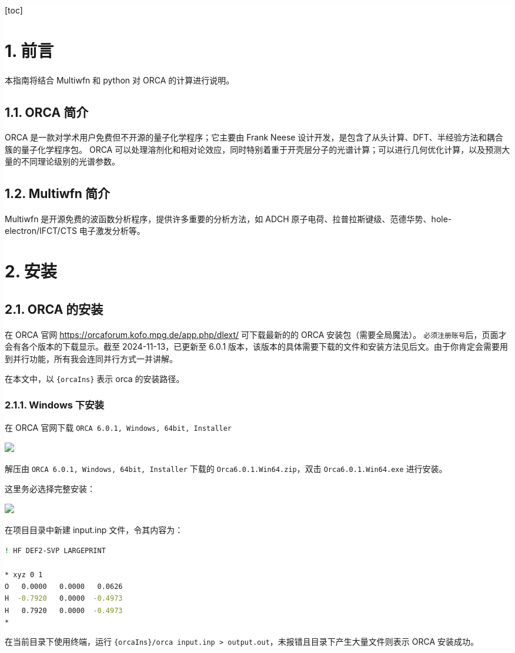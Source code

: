 [toc]

# 1. 前言

本指南将结合 Multiwfn 和 python 对 ORCA 的计算进行说明。

## 1.1. ORCA 简介

ORCA 是一款对学术用户免费但不开源的量子化学程序；它主要由 Frank Neese 设计开发，是包含了从头计算、DFT、半经验方法和耦合簇的量子化学程序包。
ORCA 可以处理溶剂化和相对论效应，同时特别着重于开壳层分子的光谱计算；可以进行几何优化计算，以及预测大量的不同理论级别的光谱参数。

## 1.2. Multiwfn 简介

Multiwfn 是开源免费的波函数分析程序，提供许多重要的分析方法，如 ADCH 原子电荷、拉普拉斯键级、范德华势、hole-electron/IFCT/CTS 电子激发分析等。

# 2. 安装

## 2.1. ORCA 的安装

在 ORCA 官网 <https://orcaforum.kofo.mpg.de/app.php/dlext/> 可下载最新的的 ORCA 安装包（需要全局魔法）。
`必须注册账号`后，页面才会有各个版本的下载显示。截至 2024-11-13，已更新至 6.0.1 版本，该版本的具体需要下载的文件和安装方法见后文。由于你肯定会需要用到并行功能，所有我会连同并行方式一并讲解。

在本文中，以 `{orcaIns}` 表示 orca 的安装路径。

### 2.1.1. Windows 下安装

在 ORCA 官网下载 `ORCA 6.0.1, Windows, 64bit, Installer`

![](https://i-blog.csdnimg.cn/direct/549800b332564d958b3f564561326666.png)

解压由 `ORCA 6.0.1, Windows, 64bit, Installer` 下载的 `Orca6.0.1.Win64.zip`，双击 `Orca6.0.1.Win64.exe` 进行安装。

这里务必选择完整安装：

![](https://i-blog.csdnimg.cn/direct/23a67b6b80e94245bc624ddc4eaabfa4.png)

在项目目录中新建 input.inp 文件，令其内容为：

```bash
! HF DEF2-SVP LARGEPRINT

* xyz 0 1
O   0.0000   0.0000   0.0626
H  -0.7920   0.0000  -0.4973
H   0.7920   0.0000  -0.4973
*
```

在当前目录下使用终端，运行 `{orcaIns}/orca input.inp > output.out`，未报错且目录下产生大量文件则表示 ORCA 安装成功。
